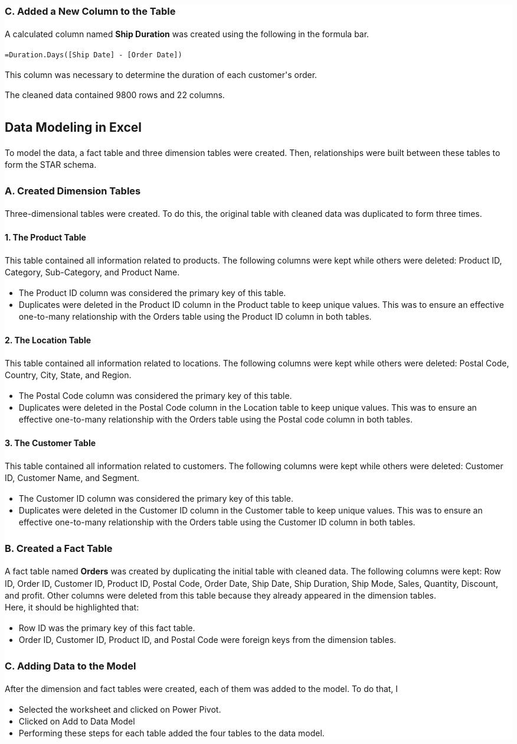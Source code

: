 ### C. Added a New Column to the Table
A calculated column named **Ship Duration** was created using the following in the formula bar.
```
=Duration.Days([Ship Date] - [Order Date])
```
This column was necessary to determine the duration of each customer's order.

The cleaned data contained 9800 rows and 22 columns.

## Data Modeling in Excel
To model the data, a fact table and three dimension tables were created. Then, relationships were built between these tables to form the STAR schema. 

### A. Created Dimension Tables
Three-dimensional tables were created. To do this, the original table with cleaned data was duplicated to form three times.  

#### 1. The Product Table
This table contained all information related to products. The following columns were kept while others were deleted: Product ID, Category, Sub-Category, and Product Name.  
* The Product ID column was considered the primary key of this table.
* Duplicates were deleted in the Product ID column in the Product table to keep unique values. This was to ensure an effective one-to-many relationship with the Orders table using the Product ID column in both tables.

#### 2. The Location Table
This table contained all information related to locations. The following columns were kept while others were deleted: Postal Code, Country, City, State, and Region.  
* The Postal Code column was considered the primary key of this table.
* Duplicates were deleted in the Postal Code column in the Location table to keep unique values. This was to ensure an effective one-to-many relationship with the Orders table using the Postal code column in both tables.

#### 3. The Customer Table
This table contained all information related to customers. The following columns were kept while others were deleted: Customer ID, Customer Name, and Segment.  
* The Customer ID column was considered the primary key of this table.
* Duplicates were deleted in the Customer ID column in the Customer table to keep unique values. This was to ensure an effective one-to-many relationship with the Orders table using the Customer ID column in both tables.

### B. Created a Fact Table
A fact table named **Orders** was created by duplicating the initial table with cleaned data. The following columns were kept: Row ID, Order ID, Customer ID, Product ID, Postal Code, Order Date, Ship Date, Ship Duration, Ship Mode, Sales, Quantity, Discount, and profit. Other columns were deleted from this table because they already appeared in the dimension tables.  
Here, it should be highlighted that:
* Row ID was the primary key of this fact table.
* Order ID, Customer ID, Product ID, and Postal Code were foreign keys from the dimension tables.

### C. Adding Data to the Model
After the dimension and fact tables were created, each of them was added to the model. To do that, I  
* Selected the worksheet and clicked on Power Pivot.
* Clicked on Add to Data Model
* Performing these steps for each table added the four tables to the data model.
